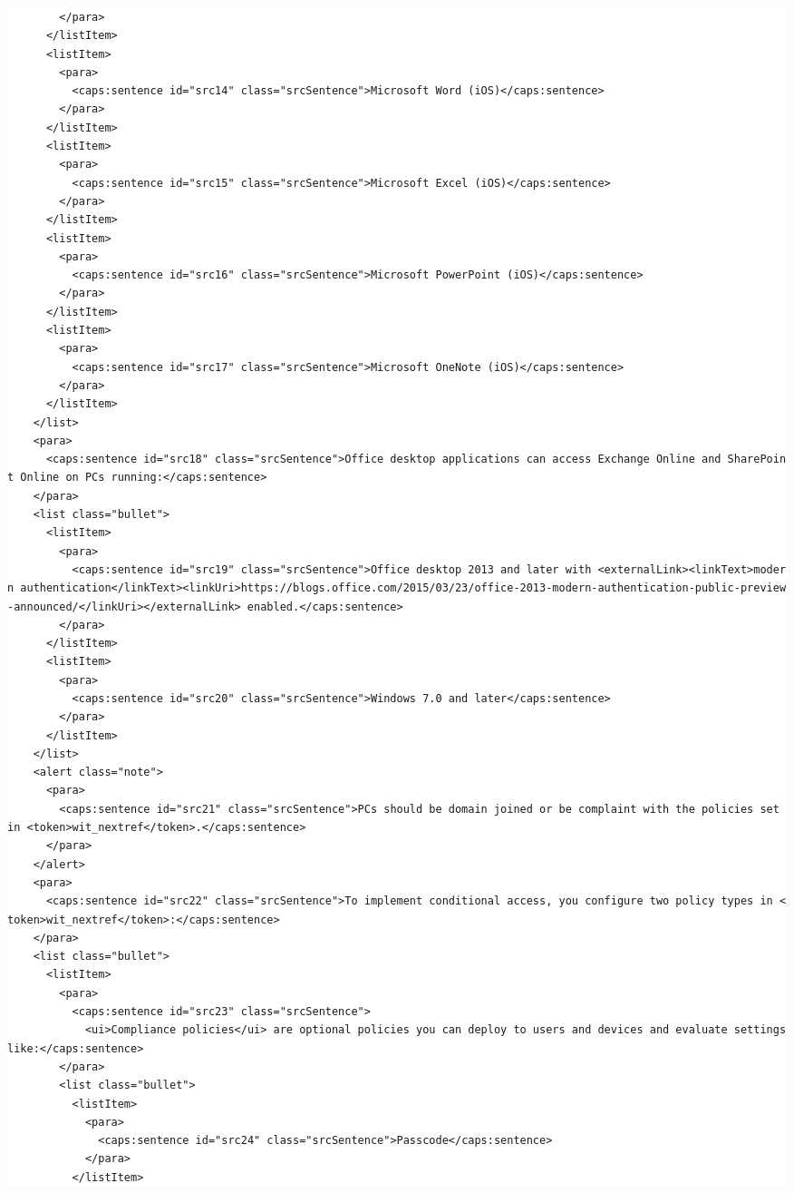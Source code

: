             </para>
          </listItem>
          <listItem>
            <para>
              <caps:sentence id="src14" class="srcSentence">Microsoft Word (iOS)</caps:sentence>
            </para>
          </listItem>
          <listItem>
            <para>
              <caps:sentence id="src15" class="srcSentence">Microsoft Excel (iOS)</caps:sentence>
            </para>
          </listItem>
          <listItem>
            <para>
              <caps:sentence id="src16" class="srcSentence">Microsoft PowerPoint (iOS)</caps:sentence>
            </para>
          </listItem>
          <listItem>
            <para>
              <caps:sentence id="src17" class="srcSentence">Microsoft OneNote (iOS)</caps:sentence>
            </para>
          </listItem>
        </list>
        <para>
          <caps:sentence id="src18" class="srcSentence">Office desktop applications can access Exchange Online and SharePoint Online on PCs running:</caps:sentence>
        </para>
        <list class="bullet">
          <listItem>
            <para>
              <caps:sentence id="src19" class="srcSentence">Office desktop 2013 and later with <externalLink><linkText>modern authentication</linkText><linkUri>https://blogs.office.com/2015/03/23/office-2013-modern-authentication-public-preview-announced/</linkUri></externalLink> enabled.</caps:sentence>
            </para>
          </listItem>
          <listItem>
            <para>
              <caps:sentence id="src20" class="srcSentence">Windows 7.0 and later</caps:sentence>
            </para>
          </listItem>
        </list>
        <alert class="note">
          <para>
            <caps:sentence id="src21" class="srcSentence">PCs should be domain joined or be complaint with the policies set in <token>wit_nextref</token>.</caps:sentence>
          </para>
        </alert>
        <para>
          <caps:sentence id="src22" class="srcSentence">To implement conditional access, you configure two policy types in <token>wit_nextref</token>:</caps:sentence>
        </para>
        <list class="bullet">
          <listItem>
            <para>
              <caps:sentence id="src23" class="srcSentence">
                <ui>Compliance policies</ui> are optional policies you can deploy to users and devices and evaluate settings like:</caps:sentence>
            </para>
            <list class="bullet">
              <listItem>
                <para>
                  <caps:sentence id="src24" class="srcSentence">Passcode</caps:sentence>
                </para>
              </listItem>